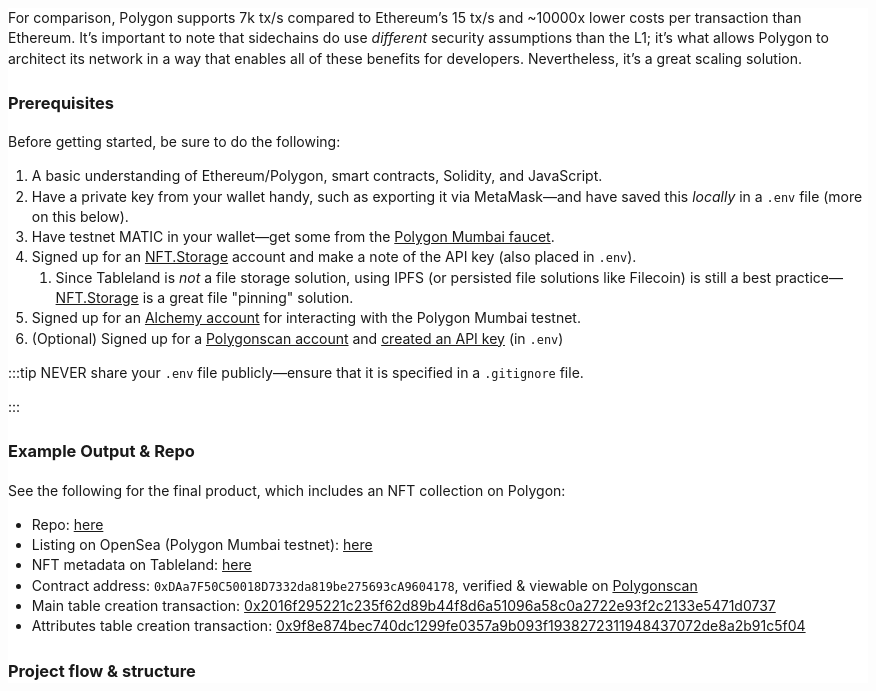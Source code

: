 For comparison, Polygon supports 7k tx/s compared to Ethereum’s 15 tx/s and ~10000x lower costs per transaction than Ethereum. It’s important to note that sidechains do use _different_ security assumptions than the L1; it’s what allows Polygon to architect its network in a way that enables all of these benefits for developers. Nevertheless, it’s a great scaling solution.

### Prerequisites

Before getting started, be sure to do the following:

1. A basic understanding of Ethereum/Polygon, smart contracts, Solidity, and JavaScript.
2. Have a private key from your wallet handy, such as exporting it via MetaMask—and have saved this _locally_ in a `.env` file (more on this below).
3. Have testnet MATIC in your wallet—get some from the [Polygon Mumbai faucet](https://mumbaifaucet.com/).
4. Signed up for an [NFT.Storage](https://nft.storage/docs/#create-an-account) account and make a note of the API key (also placed in `.env`).
   1. Since Tableland is _not_ a file storage solution, using IPFS (or persisted file solutions like Filecoin) is still a best practice—[NFT.Storage](http://NFT.Storage) is a great file "pinning" solution.
5. Signed up for an [Alchemy account](https://dashboard.alchemyapi.io/) for interacting with the Polygon Mumbai testnet.
6. (Optional) Signed up for a [Polygonscan account](https://polygonscan.com/login) and [created an API key](https://polygonscan.com/myapikey) (in `.env`)

:::tip
NEVER share your `.env` file publicly—ensure that it is specified in a `.gitignore` file.

:::

### Example Output & Repo

See the following for the final product, which includes an NFT collection on Polygon:

- Repo: [here](https://github.com/tablelandnetwork/two-tables-nft-polygon-tutorial)
- Listing on OpenSea (Polygon Mumbai testnet): [here](https://testnets.opensea.io/collection/twotablesnft)
- NFT metadata on Tableland: [here](https://testnets.tableland.network/api/v1/query?mode=list&s=SELECT%20json_object%28%27id%27%2Cid%2C%27name%27%2Cname%2C%27description%27%2Cdescription%2C%27image%27%2Cimage%2C%27attributes%27%2Cjson_group_array%28json_object%28%27trait_type%27%2Ctrait_type%2C%27value%27%2Cvalue%29%29%29%20FROM%20table_nft_main_80001_1510%20JOIN%20table_nft_attributes_80001_1511%20ON%20table_nft_main_80001_1510%2Eid%20%3D%20table_nft_attributes_80001_1511%2Emain_id%20WHERE%20id%3D0%20group%20by%20id)
- Contract address: `0xDAa7F50C50018D7332da819be275693cA9604178`, verified & viewable on [Polygonscan](https://mumbai.polygonscan.com/address/0xDAa7F50C50018D7332da819be275693cA9604178)
- Main table creation transaction: [0x2016f295221c235f62d89b44f8d6a51096a58c0a2722e93f2c2133e5471d0737](https://mumbai.polygonscan.com/tx/0x2016f295221c235f62d89b44f8d6a51096a58c0a2722e93f2c2133e5471d0737)
- Attributes table creation transaction: [0x9f8e874bec740dc1299fe0357a9b093f1938272311948437072de8a2b91c5f04](https://mumbai.polygonscan.com/tx/0x9f8e874bec740dc1299fe0357a9b093f1938272311948437072de8a2b91c5f04)

### Project flow & structure
